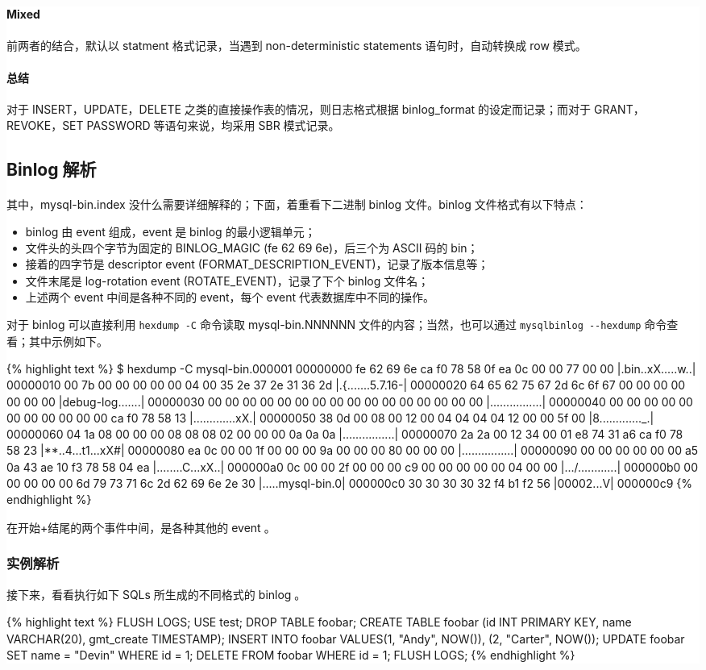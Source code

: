 #### Mixed

前两者的结合，默认以 statment 格式记录，当遇到 non-deterministic statements 语句时，自动转换成 row 模式。

#### 总结

对于 INSERT，UPDATE，DELETE 之类的直接操作表的情况，则日志格式根据 binlog_format 的设定而记录；而对于 GRANT，REVOKE，SET PASSWORD 等语句来说，均采用 SBR 模式记录。




## Binlog 解析

其中，mysql-bin.index 没什么需要详细解释的；下面，着重看下二进制 binlog 文件。binlog 文件格式有以下特点：

* binlog 由 event 组成，event 是 binlog 的最小逻辑单元；
* 文件头的头四个字节为固定的 BINLOG_MAGIC (fe 62 69 6e)，后三个为 ASCII 码的 bin；
* 接着的四字节是 descriptor event (FORMAT_DESCRIPTION_EVENT)，记录了版本信息等；
* 文件末尾是 log-rotation event (ROTATE_EVENT)，记录了下个 binlog 文件名；
* 上述两个 event 中间是各种不同的 event，每个 event 代表数据库中不同的操作。

对于 binlog 可以直接利用 ```hexdump -C``` 命令读取 mysql-bin.NNNNNN 文件的内容；当然，也可以通过 ```mysqlbinlog --hexdump``` 命令查看；其中示例如下。

{% highlight text %}
$ hexdump -C mysql-bin.000001
00000000  fe 62 69 6e ca f0 78 58  0f ea 0c 00 00 77 00 00  |.bin..xX.....w..|
00000010  00 7b 00 00 00 00 00 04  00 35 2e 37 2e 31 36 2d  |.{.......5.7.16-|
00000020  64 65 62 75 67 2d 6c 6f  67 00 00 00 00 00 00 00  |debug-log.......|
00000030  00 00 00 00 00 00 00 00  00 00 00 00 00 00 00 00  |................|
00000040  00 00 00 00 00 00 00 00  00 00 00 ca f0 78 58 13  |.............xX.|
00000050  38 0d 00 08 00 12 00 04  04 04 04 12 00 00 5f 00  |8............._.|
00000060  04 1a 08 00 00 00 08 08  08 02 00 00 00 0a 0a 0a  |................|
00000070  2a 2a 00 12 34 00 01 e8  74 31 a6 ca f0 78 58 23  |**..4...t1...xX#|
00000080  ea 0c 00 00 1f 00 00 00  9a 00 00 00 80 00 00 00  |................|
00000090  00 00 00 00 00 00 a5 0a  43 ae 10 f3 78 58 04 ea  |........C...xX..|
000000a0  0c 00 00 2f 00 00 00 c9  00 00 00 00 00 04 00 00  |.../............|
000000b0  00 00 00 00 00 6d 79 73  71 6c 2d 62 69 6e 2e 30  |.....mysql-bin.0|
000000c0  30 30 30 30 32 f4 b1 f2  56                       |00002...V|
000000c9
{% endhighlight %}

在开始+结尾的两个事件中间，是各种其他的 event 。


### 实例解析

接下来，看看执行如下 SQLs 所生成的不同格式的 binlog 。

{% highlight text %}
FLUSH LOGS;
USE test;
DROP TABLE foobar;
CREATE TABLE foobar (id INT PRIMARY KEY, name VARCHAR(20), gmt_create TIMESTAMP);
INSERT INTO foobar VALUES(1, "Andy", NOW()), (2, "Carter", NOW());
UPDATE foobar SET name = "Devin" WHERE id = 1;
DELETE FROM foobar WHERE id = 1;
FLUSH LOGS;
{% endhighlight %}
